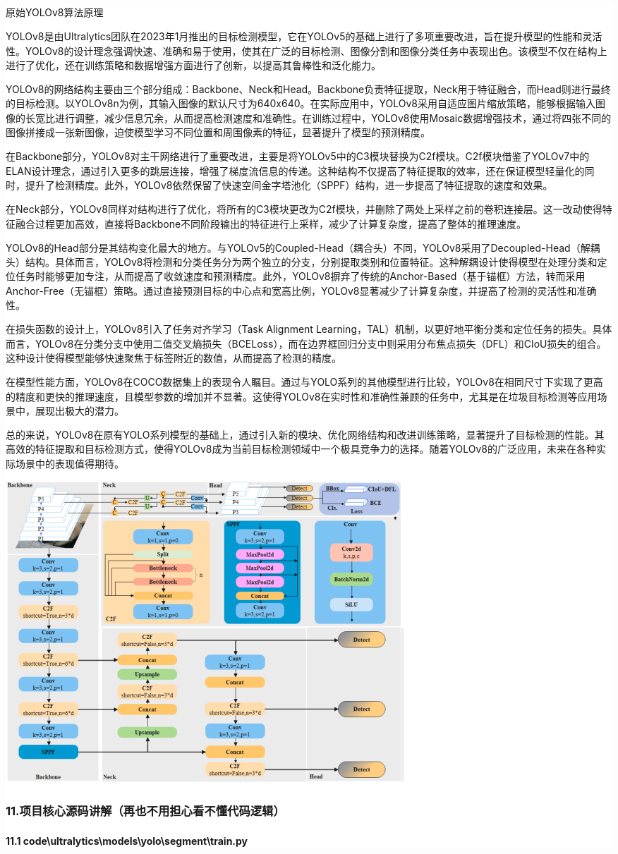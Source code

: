 原始YOLOv8算法原理

YOLOv8是由Ultralytics团队在2023年1月推出的目标检测模型，它在YOLOv5的基础上进行了多项重要改进，旨在提升模型的性能和灵活性。YOLOv8的设计理念强调快速、准确和易于使用，使其在广泛的目标检测、图像分割和图像分类任务中表现出色。该模型不仅在结构上进行了优化，还在训练策略和数据增强方面进行了创新，以提高其鲁棒性和泛化能力。

YOLOv8的网络结构主要由三个部分组成：Backbone、Neck和Head。Backbone负责特征提取，Neck用于特征融合，而Head则进行最终的目标检测。以YOLOv8n为例，其输入图像的默认尺寸为640x640。在实际应用中，YOLOv8采用自适应图片缩放策略，能够根据输入图像的长宽比进行调整，减少信息冗余，从而提高检测速度和准确性。在训练过程中，YOLOv8使用Mosaic数据增强技术，通过将四张不同的图像拼接成一张新图像，迫使模型学习不同位置和周围像素的特征，显著提升了模型的预测精度。

在Backbone部分，YOLOv8对主干网络进行了重要改进，主要是将YOLOv5中的C3模块替换为C2f模块。C2f模块借鉴了YOLOv7中的ELAN设计理念，通过引入更多的跳层连接，增强了梯度流信息的传递。这种结构不仅提高了特征提取的效率，还在保证模型轻量化的同时，提升了检测精度。此外，YOLOv8依然保留了快速空间金字塔池化（SPPF）结构，进一步提高了特征提取的速度和效果。

在Neck部分，YOLOv8同样对结构进行了优化，将所有的C3模块更改为C2f模块，并删除了两处上采样之前的卷积连接层。这一改动使得特征融合过程更加高效，直接将Backbone不同阶段输出的特征进行上采样，减少了计算复杂度，提高了整体的推理速度。

YOLOv8的Head部分是其结构变化最大的地方。与YOLOv5的Coupled-Head（耦合头）不同，YOLOv8采用了Decoupled-Head（解耦头）结构。具体而言，YOLOv8将检测和分类任务分为两个独立的分支，分别提取类别和位置特征。这种解耦设计使得模型在处理分类和定位任务时能够更加专注，从而提高了收敛速度和预测精度。此外，YOLOv8摒弃了传统的Anchor-Based（基于锚框）方法，转而采用Anchor-Free（无锚框）策略。通过直接预测目标的中心点和宽高比例，YOLOv8显著减少了计算复杂度，并提高了检测的灵活性和准确性。

在损失函数的设计上，YOLOv8引入了任务对齐学习（Task Alignment Learning，TAL）机制，以更好地平衡分类和定位任务的损失。具体而言，YOLOv8在分类分支中使用二值交叉熵损失（BCELoss），而在边界框回归分支中则采用分布焦点损失（DFL）和CIoU损失的组合。这种设计使得模型能够快速聚焦于标签附近的数值，从而提高了检测的精度。

在模型性能方面，YOLOv8在COCO数据集上的表现令人瞩目。通过与YOLO系列的其他模型进行比较，YOLOv8在相同尺寸下实现了更高的精度和更快的推理速度，且模型参数的增加并不显著。这使得YOLOv8在实时性和准确性兼顾的任务中，尤其是在垃圾目标检测等应用场景中，展现出极大的潜力。

总的来说，YOLOv8在原有YOLO系列模型的基础上，通过引入新的模块、优化网络结构和改进训练策略，显著提升了目标检测的性能。其高效的特征提取和目标检测方式，使得YOLOv8成为当前目标检测领域中一个极具竞争力的选择。随着YOLOv8的广泛应用，未来在各种实际场景中的表现值得期待。

![18.png](18.png)

### 11.项目核心源码讲解（再也不用担心看不懂代码逻辑）

#### 11.1 code\ultralytics\models\yolo\segment\train.py
